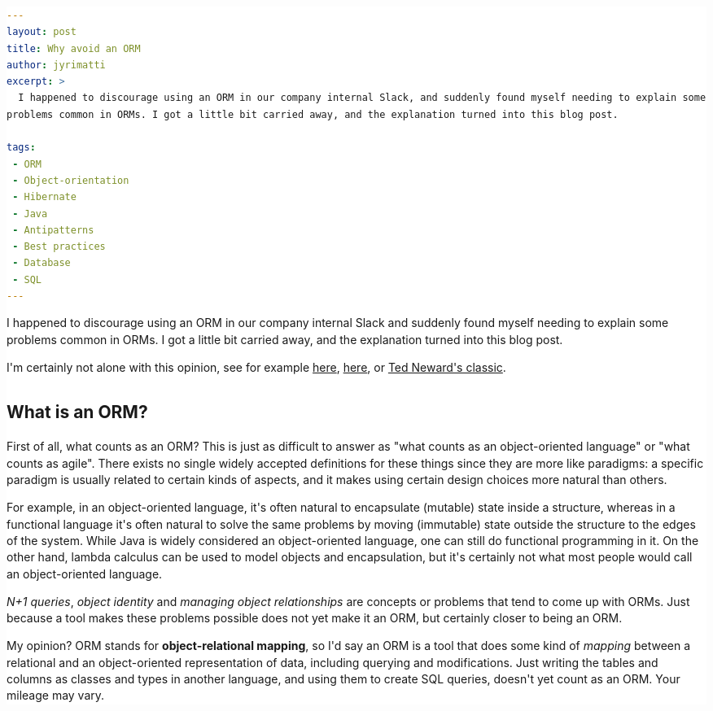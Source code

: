 ```yaml
---
layout: post
title: Why avoid an ORM
author: jyrimatti
excerpt: > 
  I happened to discourage using an ORM in our company internal Slack, and suddenly found myself needing to explain some problems common in ORMs. I got a little bit carried away, and the explanation turned into this blog post.

tags:
 - ORM
 - Object-orientation
 - Hibernate
 - Java
 - Antipatterns
 - Best practices
 - Database
 - SQL
---
```


I happened to discourage using an ORM in our company internal Slack and suddenly found myself needing to explain some problems common in ORMs. I got a little bit carried away, and the explanation turned into this blog post.

I'm certainly not alone with this opinion, see for example [here](https://wozniak.ca/blog/2014/08/03/1/index.html), [here](https://abe-winter.github.io/2019/09/03/orms-backwards.html), or [Ted Neward's classic](http://www.odbms.org/wp-content/uploads/2013/11/031.01-Neward-The-Vietnam-of-Computer-Science-June-2006.pdf).
 
## What is an ORM?
 
First of all, what counts as an ORM? This is just as difficult to answer as "what counts as an object-oriented language" or "what counts as agile". There exists no single widely accepted definitions for these things since they are more like paradigms: a specific paradigm is usually related to certain kinds of aspects, and it makes using certain design choices more natural than others.
 
For example, in an object-oriented language, it's often natural to encapsulate (mutable) state inside a structure, whereas in a functional language it's often natural to solve the same problems by moving (immutable) state outside the structure to the edges of the system. While Java is widely considered an object-oriented language, one can still do functional programming in it. On the other hand, lambda calculus can be used to model objects and encapsulation, but it's certainly not what most people would call an object-oriented language.
 
_N+1 queries_, _object identity_ and _managing object relationships_ are concepts or problems that tend to come up with ORMs. Just because a tool makes these problems possible does not yet make it an ORM, but certainly closer to being an ORM.
 
My opinion? ORM stands for **object-relational mapping**, so I'd say an ORM is a tool that does some kind of _mapping_ between a relational and an object-oriented representation of data, including querying and modifications. Just writing the tables and columns as classes and types in another language, and using them to create SQL queries, doesn't yet count as an ORM. Your mileage may vary.
 